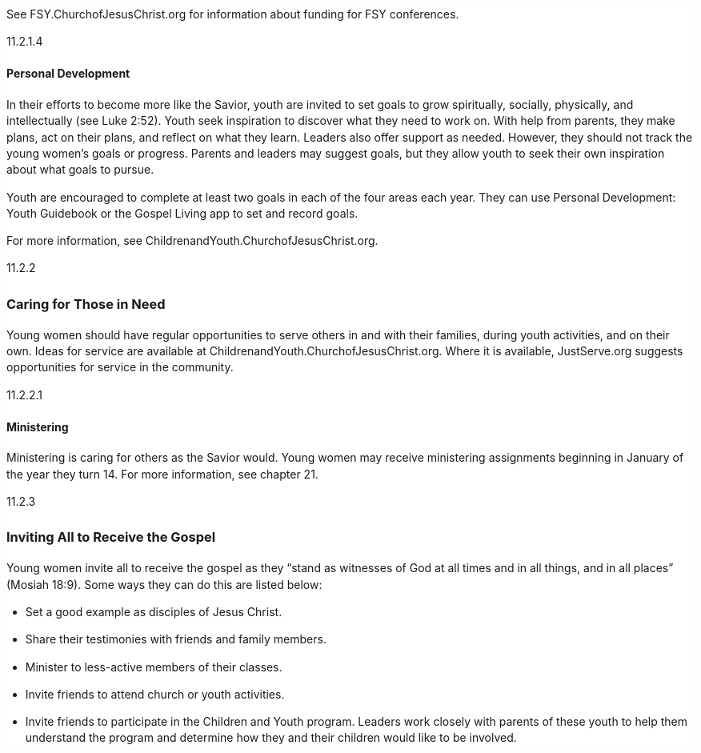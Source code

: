 See FSY.ChurchofJesusChrist.org for information about funding for FSY
conferences.

11.2.1.4

#### Personal Development

In their efforts to become more like the Savior, youth are invited to set
goals to grow spiritually, socially, physically, and intellectually (see Luke
2:52). Youth seek inspiration to discover what they need to work on. With help
from parents, they make plans, act on their plans, and reflect on what they
learn. Leaders also offer support as needed. However, they should not track
the young women’s goals or progress. Parents and leaders may suggest goals,
but they allow youth to seek their own inspiration about what goals to pursue.

Youth are encouraged to complete at least two goals in each of the four areas
each year. They can use Personal Development: Youth Guidebook or the Gospel
Living app to set and record goals.

For more information, see ChildrenandYouth.ChurchofJesusChrist.org.

11.2.2

### Caring for Those in Need

Young women should have regular opportunities to serve others in and with
their families, during youth activities, and on their own. Ideas for service
are available at ChildrenandYouth.ChurchofJesusChrist.org. Where it is
available, JustServe.org suggests opportunities for service in the community.

11.2.2.1

#### Ministering

Ministering is caring for others as the Savior would. Young women may receive
ministering assignments beginning in January of the year they turn 14. For
more information, see chapter 21.

11.2.3

### Inviting All to Receive the Gospel

Young women invite all to receive the gospel as they “stand as witnesses of
God at all times and in all things, and in all places” (Mosiah 18:9). Some
ways they can do this are listed below:

  * Set a good example as disciples of Jesus Christ.

  * Share their testimonies with friends and family members.

  * Minister to less-active members of their classes.

  * Invite friends to attend church or youth activities.

  * Invite friends to participate in the Children and Youth program. Leaders work closely with parents of these youth to help them understand the program and determine how they and their children would like to be involved.
